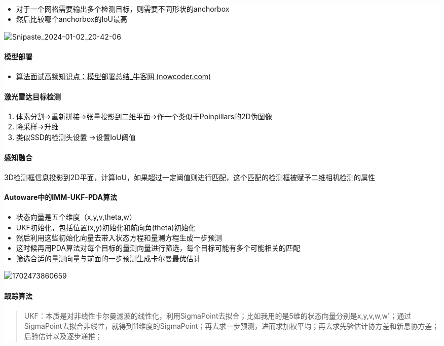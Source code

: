 * 对于一个网格需要输出多个检测目标，则需要不同形状的anchorbox
* 然后比较哪个anchorbox的IoU最高

![Snipaste_2024-01-02_20-42-06](D:\xiaoxin_Pro16\桌面\文章图片\Snipaste_2024-01-02_20-42-06.png)



#### 模型部署

* [算法面试高频知识点：模型部署总结_牛客网 (nowcoder.com)](https://www.nowcoder.com/discuss/390262828702216192) 



#### 激光雷达目标检测

1. 体素分割->重新拼接->张量投影到二维平面->作一个类似于Poinpillars的2D伪图像
2. 降采样->升维
3. 类似SSD的检测头设置 ->设置IoU阈值



#### 感知融合

3D检测框信息投影到2D平面，计算IoU，如果超过一定阈值则进行匹配，这个匹配的检测框被赋予二维相机检测的属性



#### Autoware中的IMM-UKF-PDA算法

* 状态向量是五个维度（x,y,v,theta,w）
* UKF初始化，包括位置(x,y)初始化和航向角(theta)初始化
* 然后利用这些初始化向量去带入状态方程和量测方程生成一步预测
* 这时候再用PDA算法对每个目标的量测向量进行筛选，每个目标可能有多个可能相关的匹配
* 筛选合适的量测向量与前面的一步预测生成卡尔曼最优估计

![1702473860659](C:\Users\GMM\AppData\Local\Temp\1702473860659.png)



#### 跟踪算法

>UKF：本质是对非线性卡尔曼滤波的线性化，利用SigmaPoint去拟合；比如我用的是5维的状态向量分别是x,y,v,w,w'；通过SigmaPoint去拟合非线性，就得到11维度的SigmaPoint；再去求一步预测，进而求加权平均；再去求先验估计协方差和新息协方差；后验估计以及逐步递推；
>
